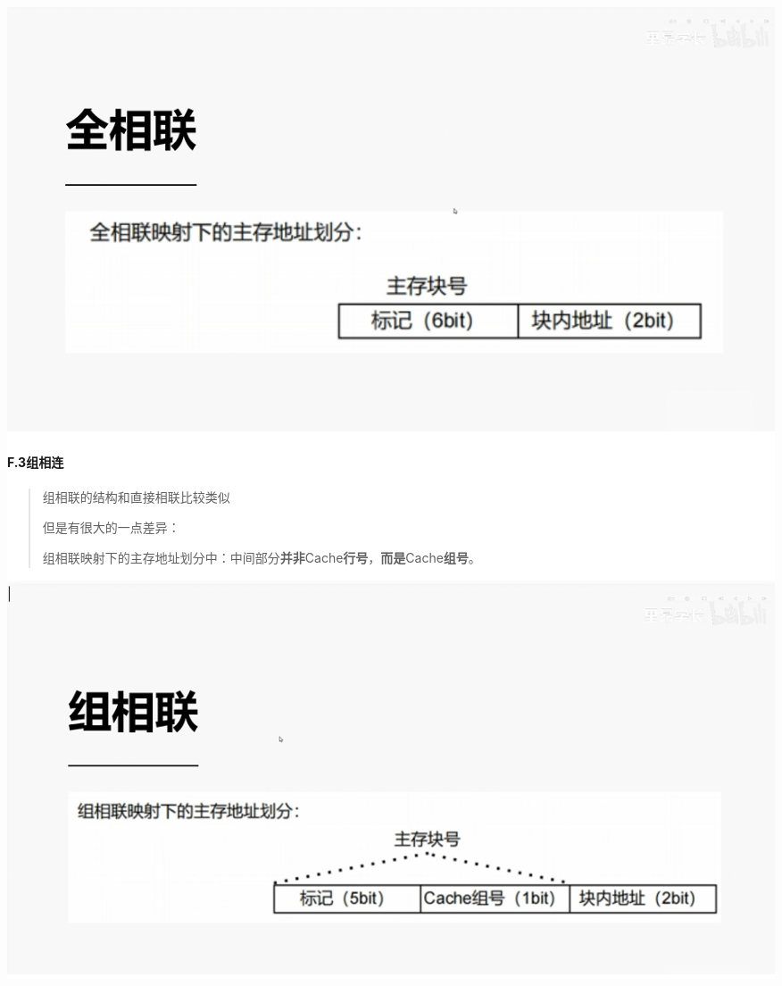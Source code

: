 ![image-20241212210403037](./assets/image-20241212210403037.png)

#### F.3组相连

> 组相联的结构和直接相联比较类似
>
> 但是有很大的一点差异：
>
> 组相联映射下的主存地址划分中：中间部分**并非**Cache**行号**，**而是**Cache**组号**。

![image-20241212210511996](./assets/image-20241212210511996.png)
